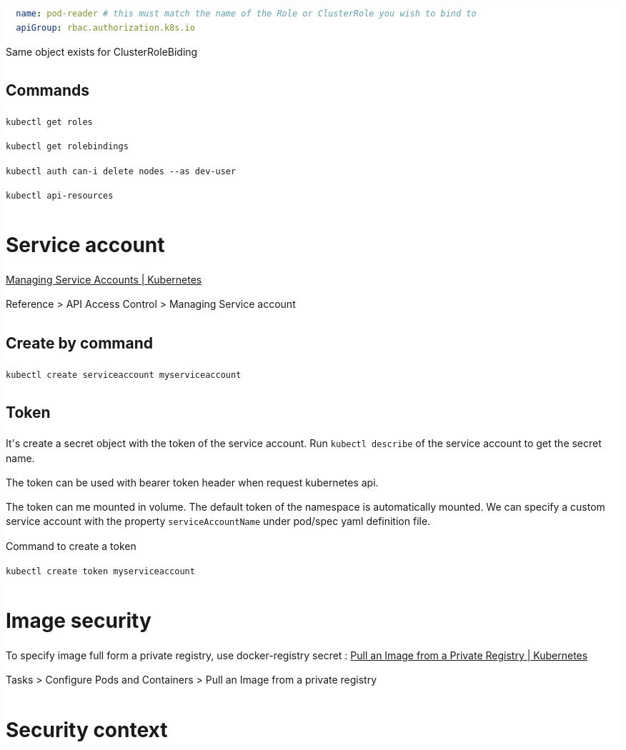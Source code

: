 ```yaml
  name: pod-reader # this must match the name of the Role or ClusterRole you wish to bind to
  apiGroup: rbac.authorization.k8s.io
```

Same object exists for ClusterRoleBiding

## Commands

`kubectl get roles`

`kubectl get rolebindings`

`kubectl auth can-i delete nodes --as dev-user`

`kubectl api-resources`

# Service account

[Managing Service Accounts | Kubernetes](https://v1-20.docs.kubernetes.io/docs/reference/access-authn-authz/service-accounts-admin/)

Reference > API Access Control > Managing Service account

## Create by command

`kubectl create serviceaccount myserviceaccount`

## Token

It's create a secret object with the token of the service account. Run `kubectl describe` of the service account to get the secret name.

The token can be used with bearer token header when request kubernetes api.

The token can me mounted in volume. The default token of the namespace is automatically mounted. We can specify a custom service account with the property `serviceAccountName` under pod/spec yaml definition file.

Command to create a token 

`kubectl create token myserviceaccount`

# Image security

To specify image full form a private registry, use docker-registry secret :  [Pull an Image from a Private Registry | Kubernetes](https://kubernetes.io/docs/tasks/configure-pod-container/pull-image-private-registry/)

Tasks > Configure Pods and Containers > Pull an Image from a private registry

# Security context
